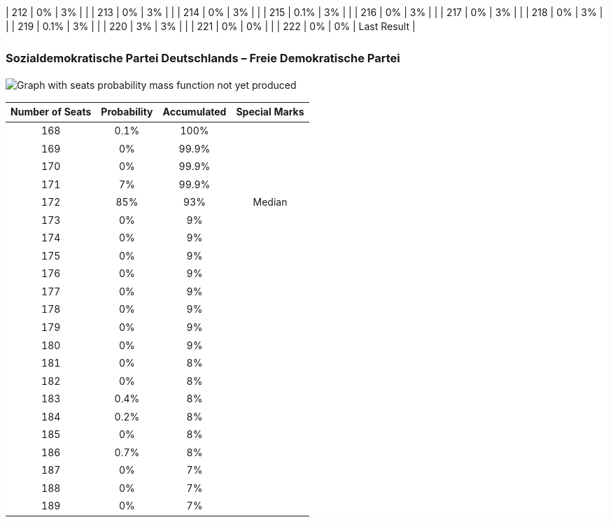 | 212 | 0% | 3% |  |
| 213 | 0% | 3% |  |
| 214 | 0% | 3% |  |
| 215 | 0.1% | 3% |  |
| 216 | 0% | 3% |  |
| 217 | 0% | 3% |  |
| 218 | 0% | 3% |  |
| 219 | 0.1% | 3% |  |
| 220 | 3% | 3% |  |
| 221 | 0% | 0% |  |
| 222 | 0% | 0% | Last Result |

### Sozialdemokratische Partei Deutschlands – Freie Demokratische Partei

![Graph with seats probability mass function not yet produced](2019-10-30-Kantar-coalitions-seats-pmf-spd–fdp.png "Seats Probability Mass Function")

| Number of Seats | Probability | Accumulated | Special Marks |
|:---------------:|:-----------:|:-----------:|:-------------:|
| 168 | 0.1% | 100% |  |
| 169 | 0% | 99.9% |  |
| 170 | 0% | 99.9% |  |
| 171 | 7% | 99.9% |  |
| 172 | 85% | 93% | Median |
| 173 | 0% | 9% |  |
| 174 | 0% | 9% |  |
| 175 | 0% | 9% |  |
| 176 | 0% | 9% |  |
| 177 | 0% | 9% |  |
| 178 | 0% | 9% |  |
| 179 | 0% | 9% |  |
| 180 | 0% | 9% |  |
| 181 | 0% | 8% |  |
| 182 | 0% | 8% |  |
| 183 | 0.4% | 8% |  |
| 184 | 0.2% | 8% |  |
| 185 | 0% | 8% |  |
| 186 | 0.7% | 8% |  |
| 187 | 0% | 7% |  |
| 188 | 0% | 7% |  |
| 189 | 0% | 7% |  |